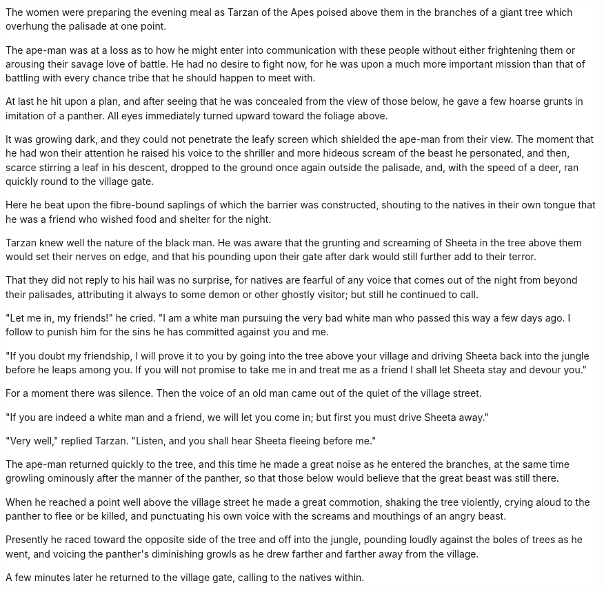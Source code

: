  The women were preparing the evening meal as Tarzan of the Apes poised above them in the branches of a giant tree which overhung the palisade at one point.

 The ape-man was at a loss as to how he might enter into communication with these people without either frightening them or arousing their savage love of battle.  He had no desire to fight now, for he was upon a much more important mission than that of battling with every chance tribe that he should happen to meet with.

 At last he hit upon a plan, and after seeing that he was concealed from the view of those below, he gave a few hoarse grunts in imitation of a panther.  All eyes immediately turned upward toward the foliage above.

 It was growing dark, and they could not penetrate the leafy screen which shielded the ape-man from their view.  The moment that he had won their attention he raised his voice to the shriller and more hideous scream of the beast he personated, and then, scarce stirring a leaf in his descent, dropped to the ground once again outside the palisade, and, with the speed of a deer, ran quickly round to the village gate.

 Here he beat upon the fibre-bound saplings of which the barrier was constructed, shouting to the natives in their own tongue that he was a friend who wished food and shelter for the night.

 Tarzan knew well the nature of the black man.  He was aware that the grunting and screaming of Sheeta in the tree above them would set their nerves on edge, and that his pounding upon their gate after dark would still further add to their terror.

 That they did not reply to his hail was no surprise, for  natives are fearful of any voice that comes out of the night from beyond their palisades, attributing it always to some demon or other ghostly visitor; but still he continued to call.

 "Let me in, my friends!" he cried.  "I am a white man pursuing the very bad white man who passed this way a few days ago.  I follow to punish him for the sins he has committed against you and me.

 "If you doubt my friendship, I will prove it to you by going into the tree above your village and driving Sheeta back into the jungle before he leaps among you.  If you will not promise to take me in and treat me as a friend I shall let Sheeta stay and devour you."

 For a moment there was silence.  Then the voice of an old man came out of the quiet of the village street.

 "If you are indeed a white man and a friend, we will let you come in; but first you must drive Sheeta away."

 "Very well," replied Tarzan.  "Listen, and you shall hear Sheeta fleeing before me."

 The ape-man returned quickly to the tree, and this time he made a great noise as he entered the branches, at the same time growling ominously after the manner of the panther, so that those below would believe that the great beast was still there.

 When he reached a point well above the village street he made a great commotion, shaking the tree violently, crying aloud to the panther to flee or be killed, and punctuating his own voice with the screams and mouthings of an angry beast.

 Presently he raced toward the opposite side of the tree and off into the jungle, pounding loudly against the boles of trees as he went, and voicing the panther's diminishing growls as he drew farther and farther away from the village.

 A few minutes later he returned to the village gate, calling to the natives within.
